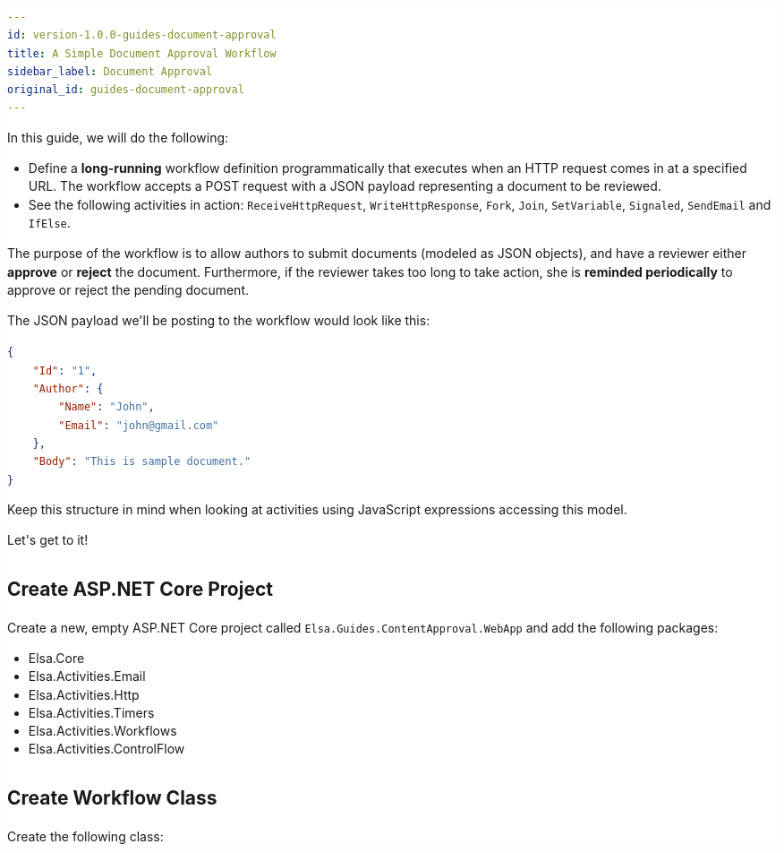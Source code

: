 ```yaml
---
id: version-1.0.0-guides-document-approval
title: A Simple Document Approval Workflow
sidebar_label: Document Approval
original_id: guides-document-approval
---
```


In this guide, we will do the following:

* Define a **long-running** workflow definition programmatically that executes when an HTTP request comes in at a specified URL. The workflow accepts a POST request with a JSON payload representing a document to be reviewed.
* See the following activities in action: `ReceiveHttpRequest`, `WriteHttpResponse`, `Fork`, `Join`, `SetVariable`, `Signaled`, `SendEmail` and `IfElse`.  

The purpose of the workflow is to allow authors to submit documents (modeled as JSON objects), and have a reviewer either **approve** or **reject** the document.
Furthermore, if the reviewer takes too long to take action, she is **reminded periodically** to approve or reject the pending document.

The JSON payload we'll be posting to the workflow would look like this:

```json
{
	"Id": "1",
	"Author": {
		"Name": "John",
		"Email": "john@gmail.com"
	},
	"Body": "This is sample document."
}
```  

Keep this structure in mind when looking at activities using JavaScript expressions accessing this model.

Let's get to it!

## Create ASP.NET Core Project

Create a new, empty ASP.NET Core project called `Elsa.Guides.ContentApproval.WebApp` and add the following packages:

* Elsa.Core
* Elsa.Activities.Email
* Elsa.Activities.Http
* Elsa.Activities.Timers
* Elsa.Activities.Workflows
* Elsa.Activities.ControlFlow

## Create Workflow Class

Create the following class:
